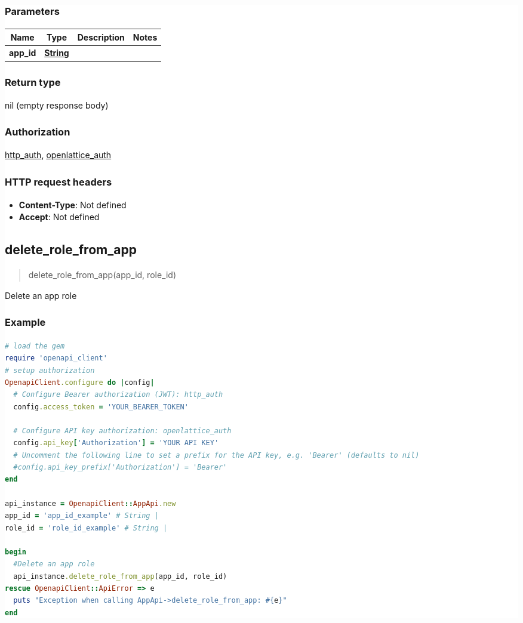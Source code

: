 ### Parameters


Name | Type | Description  | Notes
------------- | ------------- | ------------- | -------------
 **app_id** | [**String**](.md)|  | 

### Return type

nil (empty response body)

### Authorization

[http_auth](../README.md#http_auth), [openlattice_auth](../README.md#openlattice_auth)

### HTTP request headers

- **Content-Type**: Not defined
- **Accept**: Not defined


## delete_role_from_app

> delete_role_from_app(app_id, role_id)

Delete an app role

### Example

```ruby
# load the gem
require 'openapi_client'
# setup authorization
OpenapiClient.configure do |config|
  # Configure Bearer authorization (JWT): http_auth
  config.access_token = 'YOUR_BEARER_TOKEN'

  # Configure API key authorization: openlattice_auth
  config.api_key['Authorization'] = 'YOUR API KEY'
  # Uncomment the following line to set a prefix for the API key, e.g. 'Bearer' (defaults to nil)
  #config.api_key_prefix['Authorization'] = 'Bearer'
end

api_instance = OpenapiClient::AppApi.new
app_id = 'app_id_example' # String | 
role_id = 'role_id_example' # String | 

begin
  #Delete an app role
  api_instance.delete_role_from_app(app_id, role_id)
rescue OpenapiClient::ApiError => e
  puts "Exception when calling AppApi->delete_role_from_app: #{e}"
end
```
